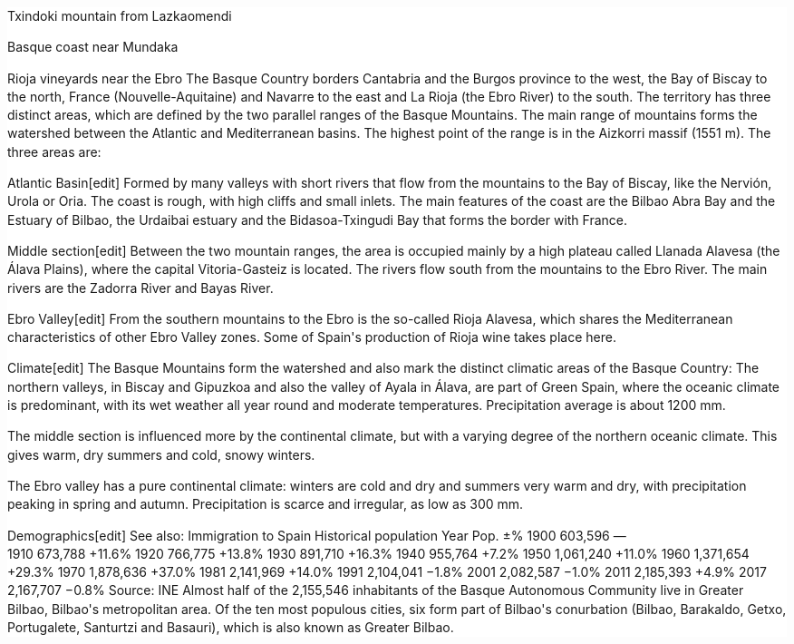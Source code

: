 Txindoki mountain from Lazkaomendi

Basque coast near Mundaka

Rioja vineyards near the Ebro
The Basque Country borders Cantabria and the Burgos province to the west, the Bay of Biscay to the north, France (Nouvelle-Aquitaine) and Navarre to the east and La Rioja (the Ebro River) to the south. The territory has three distinct areas, which are defined by the two parallel ranges of the Basque Mountains. The main range of mountains forms the watershed between the Atlantic and Mediterranean basins. The highest point of the range is in the Aizkorri massif (1551 m). The three areas are:

Atlantic Basin[edit]
Formed by many valleys with short rivers that flow from the mountains to the Bay of Biscay, like the Nervión, Urola or Oria. The coast is rough, with high cliffs and small inlets. The main features of the coast are the Bilbao Abra Bay and the Estuary of Bilbao, the Urdaibai estuary and the Bidasoa-Txingudi Bay that forms the border with France.

Middle section[edit]
Between the two mountain ranges, the area is occupied mainly by a high plateau called Llanada Alavesa (the Álava Plains), where the capital Vitoria-Gasteiz is located. The rivers flow south from the mountains to the Ebro River. The main rivers are the Zadorra River and Bayas River.

Ebro Valley[edit]
From the southern mountains to the Ebro is the so-called Rioja Alavesa, which shares the Mediterranean characteristics of other Ebro Valley zones. Some of Spain's production of Rioja wine takes place here.

Climate[edit]
The Basque Mountains form the watershed and also mark the distinct climatic areas of the Basque Country: The northern valleys, in Biscay and Gipuzkoa and also the valley of Ayala in Álava, are part of Green Spain, where the oceanic climate is predominant, with its wet weather all year round and moderate temperatures. Precipitation average is about 1200 mm.

The middle section is influenced more by the continental climate, but with a varying degree of the northern oceanic climate. This gives warm, dry summers and cold, snowy winters.

The Ebro valley has a pure continental climate: winters are cold and dry and summers very warm and dry, with precipitation peaking in spring and autumn. Precipitation is scarce and irregular, as low as 300 mm.

Demographics[edit]
See also: Immigration to Spain
Historical population
Year	Pop.	±%
1900	603,596	—    
1910	673,788	+11.6%
1920	766,775	+13.8%
1930	891,710	+16.3%
1940	955,764	+7.2%
1950	1,061,240	+11.0%
1960	1,371,654	+29.3%
1970	1,878,636	+37.0%
1981	2,141,969	+14.0%
1991	2,104,041	−1.8%
2001	2,082,587	−1.0%
2011	2,185,393	+4.9%
2017	2,167,707	−0.8%
Source: INE
Almost half of the 2,155,546 inhabitants of the Basque Autonomous Community live in Greater Bilbao, Bilbao's metropolitan area. Of the ten most populous cities, six form part of Bilbao's conurbation (Bilbao, Barakaldo, Getxo, Portugalete, Santurtzi and Basauri), which is also known as Greater Bilbao.
